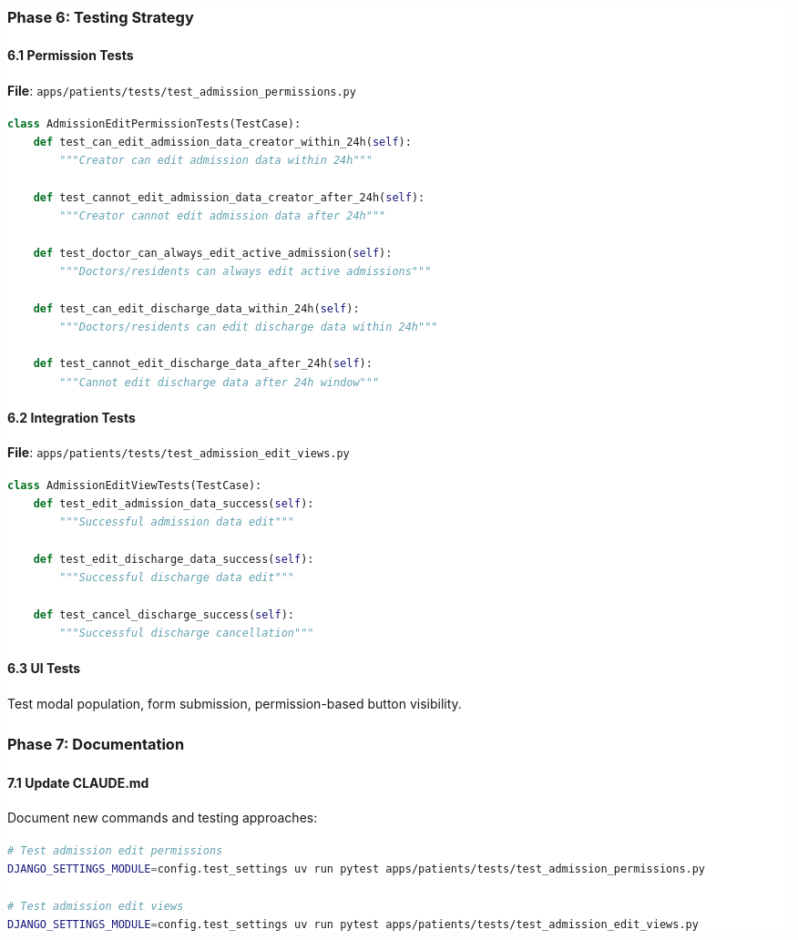 ### Phase 6: Testing Strategy

#### 6.1 Permission Tests

**File**: `apps/patients/tests/test_admission_permissions.py`

```python
class AdmissionEditPermissionTests(TestCase):
    def test_can_edit_admission_data_creator_within_24h(self):
        """Creator can edit admission data within 24h"""

    def test_cannot_edit_admission_data_creator_after_24h(self):
        """Creator cannot edit admission data after 24h"""

    def test_doctor_can_always_edit_active_admission(self):
        """Doctors/residents can always edit active admissions"""

    def test_can_edit_discharge_data_within_24h(self):
        """Doctors/residents can edit discharge data within 24h"""

    def test_cannot_edit_discharge_data_after_24h(self):
        """Cannot edit discharge data after 24h window"""
```

#### 6.2 Integration Tests

**File**: `apps/patients/tests/test_admission_edit_views.py`

```python
class AdmissionEditViewTests(TestCase):
    def test_edit_admission_data_success(self):
        """Successful admission data edit"""

    def test_edit_discharge_data_success(self):
        """Successful discharge data edit"""

    def test_cancel_discharge_success(self):
        """Successful discharge cancellation"""
```

#### 6.3 UI Tests

Test modal population, form submission, permission-based button visibility.

### Phase 7: Documentation

#### 7.1 Update CLAUDE.md

Document new commands and testing approaches:

```bash
# Test admission edit permissions
DJANGO_SETTINGS_MODULE=config.test_settings uv run pytest apps/patients/tests/test_admission_permissions.py

# Test admission edit views
DJANGO_SETTINGS_MODULE=config.test_settings uv run pytest apps/patients/tests/test_admission_edit_views.py
```
